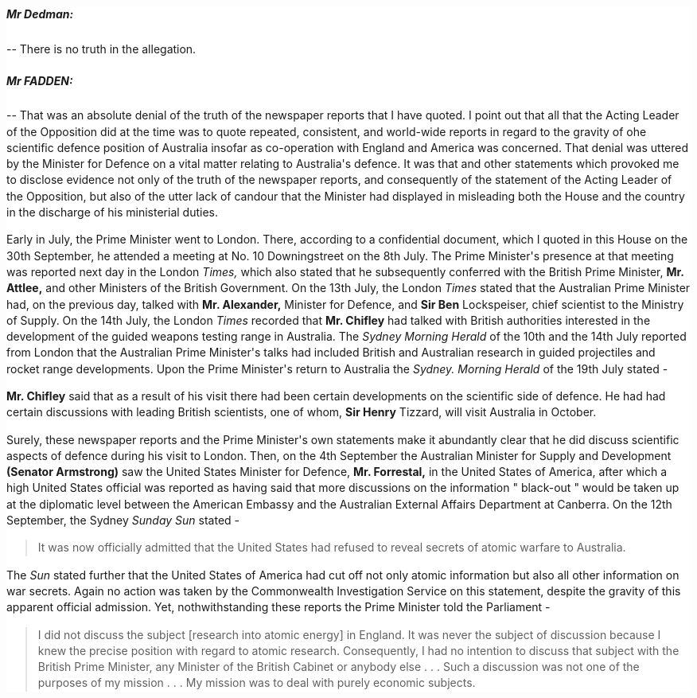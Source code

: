 ##### Mr Dedman:

-- There is no truth in the allegation. 

##### Mr FADDEN:

-- That was an absolute denial of the truth of the newspaper reports that I have quoted. I point out that all that the Acting Leader of the Opposition did at the time was to quote repeated, consistent, and world-wide reports in regard to the gravity of ohe scientific defence position of Australia insofar as co-operation with England and America was concerned. That denial was uttered by the Minister for Defence on a vital matter relating to Australia's defence. It was that and other statements which provoked me to disclose evidence not only of the truth of the newspaper reports, and consequently of the statement of the Acting Leader of the Opposition, but also of the utter lack of candour that the Minister had displayed in misleading both the House and the country in the discharge of his ministerial duties. 

Early in July, the Prime Minister went to London. There, according to a confidential document, which I quoted in this House on the 30th September, he attended a meeting at No. 10 Downingstreet on the 8th July. The Prime Minister's presence at that meeting was reported next day in the London  *Times,*  which also stated that he subsequently conferred with the British Prime Minister,  **Mr. Attlee,**  and other Ministers of the British Government. On the 13th July, the London  *Times*  stated that the Australian Prime Minister had, on the previous day, talked with  **Mr. Alexander,**  Minister for Defence, and  **Sir Ben**  Lockspeiser,  chief scientist to the Ministry of Supply. On the 14th July, the London  *Times*  recorded that  **Mr. Chifley**  had talked with British authorities interested in the development of the guided weapons testing range in Australia. The  *Sydney Morning Herald*  of the 10th and the 14th July reported from London that the Australian Prime Minister's talks had included British and Australian research in guided projectiles and rocket range developments. Upon the Prime Minister's return to Australia the  *Sydney. Morning Herald*  of the 19th July stated - 

  >
 **Mr. Chifley** said that as a result of his visit there had been certain developments on the scientific side of defence. He had had certain discussions with leading British scientists, one of whom,  **Sir Henry**  Tizzard,  will visit Australia in October. 

Surely, these newspaper reports and the Prime Minister's own statements make it abundantly clear that he did discuss scientific aspects of defence during his visit to London. Then, on the 4th September the Australian Minister for Supply and Development  **(Senator Armstrong)**  saw the United States Minister for Defence,  **Mr. Forrestal,**  in the United States of America, after which a high United States official was reported as having said that more discussions on the information " black-out " would be taken up at the diplomatic level between the American Embassy and the Australian External Affairs Department at Canberra. On the 12th September, the Sydney  *Sunday Sun*  stated - 

  >It was now officially admitted that the United States had refused to reveal secrets of atomic warfare to Australia. 

The  *Sun*  stated further that the United States of America had cut off not only atomic information but also all other information on war secrets. Again no action was taken by the Commonwealth Investigation Service on this statement, despite the gravity of this apparent official admission. Yet, nothwithstanding these reports the Prime Minister told the Parliament - 

  >I did not discuss the subject [research into atomic energy] in England. It was never the subject of discussion because I knew the precise position with regard to atomic research. Consequently, I had no intention to discuss that subject with the British Prime Minister, any Minister of the British Cabinet or anybody else . . . Such a discussion was not one of the purposes of my mission . . . My mission was to deal with purely economic subjects. 

